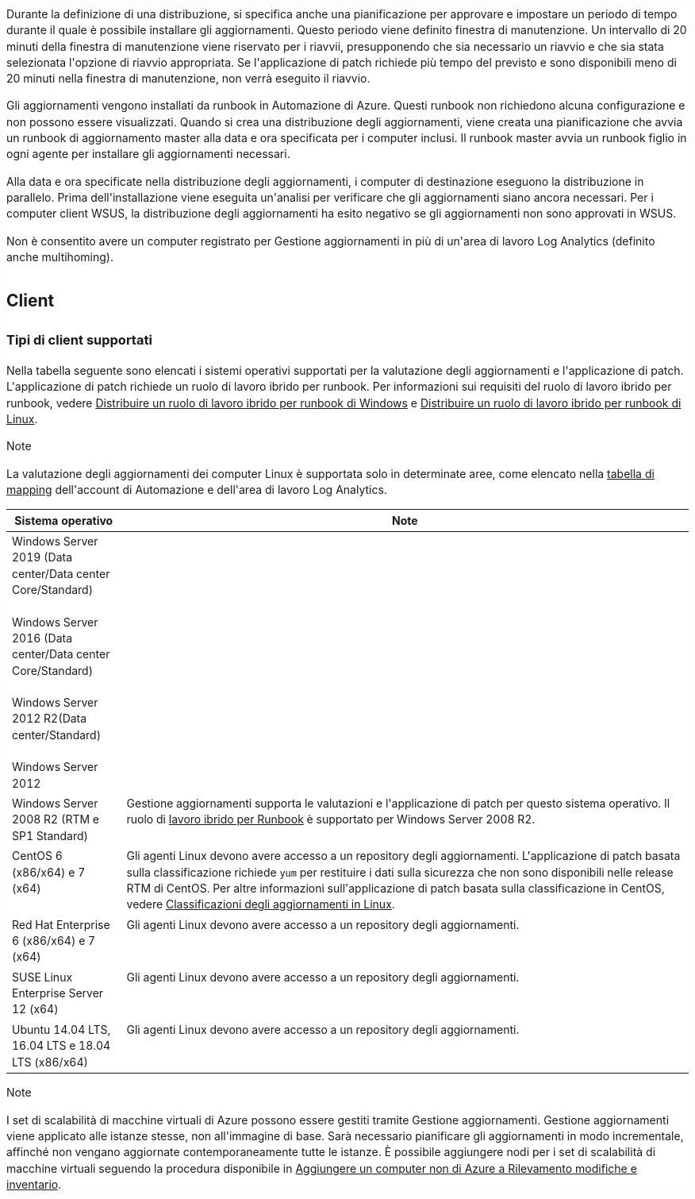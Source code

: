 Durante la definizione di una distribuzione, si specifica anche una pianificazione per approvare e impostare un periodo di tempo durante il quale è possibile installare gli aggiornamenti. Questo periodo viene definito finestra di manutenzione. Un intervallo di 20 minuti della finestra di manutenzione viene riservato per i riavvii, presupponendo che sia necessario un riavvio e che sia stata selezionata l'opzione di riavvio appropriata. Se l'applicazione di patch richiede più tempo del previsto e sono disponibili meno di 20 minuti nella finestra di manutenzione, non verrà eseguito il riavvio.

Gli aggiornamenti vengono installati da runbook in Automazione di Azure. Questi runbook non richiedono alcuna configurazione e non possono essere visualizzati. Quando si crea una distribuzione degli aggiornamenti, viene creata una pianificazione che avvia un runbook di aggiornamento master alla data e ora specificata per i computer inclusi. Il runbook master avvia un runbook figlio in ogni agente per installare gli aggiornamenti necessari.

Alla data e ora specificate nella distribuzione degli aggiornamenti, i computer di destinazione eseguono la distribuzione in parallelo. Prima dell'installazione viene eseguita un'analisi per verificare che gli aggiornamenti siano ancora necessari. Per i computer client WSUS, la distribuzione degli aggiornamenti ha esito negativo se gli aggiornamenti non sono approvati in WSUS.

Non è consentito avere un computer registrato per Gestione aggiornamenti in più di un'area di lavoro Log Analytics (definito anche multihoming).

## <a name="clients"></a>Client

### <a name="supported-client-types"></a>Tipi di client supportati

Nella tabella seguente sono elencati i sistemi operativi supportati per la valutazione degli aggiornamenti e l'applicazione di patch. L'applicazione di patch richiede un ruolo di lavoro ibrido per runbook. Per informazioni sui requisiti del ruolo di lavoro ibrido per runbook, vedere [Distribuire un ruolo di lavoro ibrido per runbook di Windows](../automation-windows-hrw-install.md) e [Distribuire un ruolo di lavoro ibrido per runbook di Linux](../automation-linux-hrw-install.md).

> [!NOTE]
> La valutazione degli aggiornamenti dei computer Linux è supportata solo in determinate aree, come elencato nella [tabella di mapping](../how-to/region-mappings.md#supported-mappings) dell'account di Automazione e dell'area di lavoro Log Analytics. 

|Sistema operativo  |Note  |
|---------|---------|
|Windows Server 2019 (Data center/Data center Core/Standard)<br><br>Windows Server 2016 (Data center/Data center Core/Standard)<br><br>Windows Server 2012 R2(Data center/Standard)<br><br>Windows Server 2012 ||
|Windows Server 2008 R2 (RTM e SP1 Standard)| Gestione aggiornamenti supporta le valutazioni e l'applicazione di patch per questo sistema operativo. Il ruolo di [lavoro ibrido per Runbook](../automation-windows-hrw-install.md) è supportato per Windows Server 2008 R2. |
|CentOS 6 (x86/x64) e 7 (x64)      | Gli agenti Linux devono avere accesso a un repository degli aggiornamenti. L'applicazione di patch basata sulla classificazione richiede `yum` per restituire i dati sulla sicurezza che non sono disponibili nelle release RTM di CentOS. Per altre informazioni sull'applicazione di patch basata sulla classificazione in CentOS, vedere [Classificazioni degli aggiornamenti in Linux](update-mgmt-view-update-assessments.md#linux).          |
|Red Hat Enterprise 6 (x86/x64) e 7 (x64)     | Gli agenti Linux devono avere accesso a un repository degli aggiornamenti.        |
|SUSE Linux Enterprise Server 12 (x64)     | Gli agenti Linux devono avere accesso a un repository degli aggiornamenti.        |
|Ubuntu 14.04 LTS, 16.04 LTS e 18.04 LTS (x86/x64)      |Gli agenti Linux devono avere accesso a un repository degli aggiornamenti.         |

> [!NOTE]
> I set di scalabilità di macchine virtuali di Azure possono essere gestiti tramite Gestione aggiornamenti. Gestione aggiornamenti viene applicato alle istanze stesse, non all'immagine di base. Sarà necessario pianificare gli aggiornamenti in modo incrementale, affinché non vengano aggiornate contemporaneamente tutte le istanze. È possibile aggiungere nodi per i set di scalabilità di macchine virtuali seguendo la procedura disponibile in [Aggiungere un computer non di Azure a Rilevamento modifiche e inventario](../automation-tutorial-installed-software.md#add-a-non-azure-machine-to-change-tracking-and-inventory).
